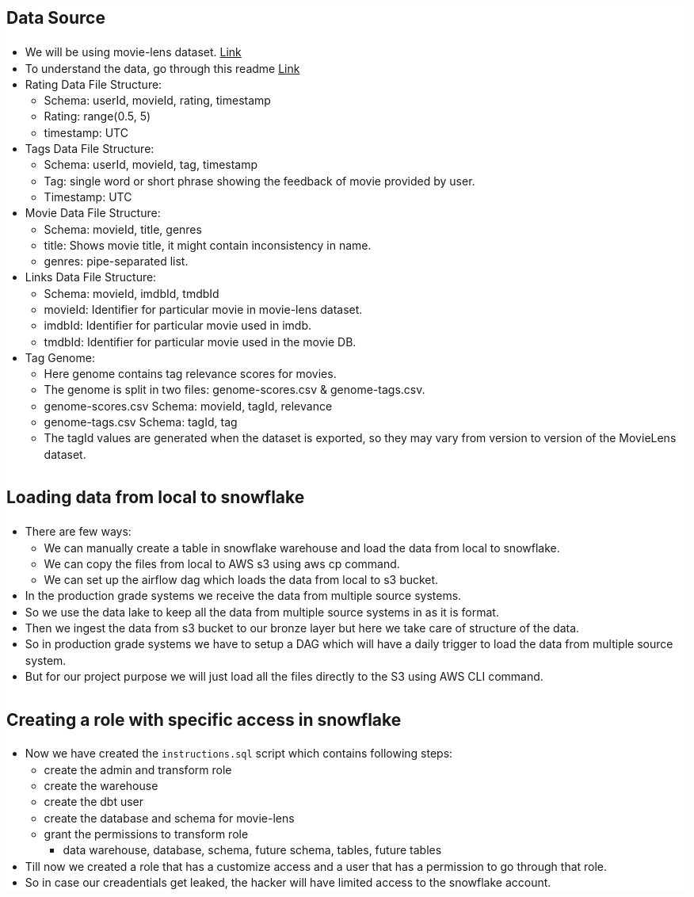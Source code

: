 ## Data Source

- We will be using movie-lens dataset. [Link](https://grouplens.org/datasets/movielens/20m/)
- To understand the data, go through this readme [Link](https://files.grouplens.org/datasets/movielens/ml-20m-README.html)
- Rating Data File Structure:
  - Schema: userId, movieId, rating, timestamp
  - Rating: range(0.5, 5)
  - timestamp: UTC
- Tags Data File Structure:
  - Schema: userId, movieId, tag, timestamp
  - Tag: single word or short phrase showing the feedback of movie provided by user.
  - Timestamp: UTC
- Movie Data File Structure:
  - Schema: movieId, title, genres
  - title: Shows movie title, it might contain inconsistency in name.
  - genres: pipe-separated list.
- Links Data File Structure:
  - Schema: movieId, imdbId, tmdbId
  - movieId: Identifier for particular movie in movie-lens dataset.
  - imdbId: Identifier for particular movie used in imdb.
  - tmdbId: Identifier for particular movie used in the movie DB.
- Tag Genome:
  - Here genome contains tag relevance scores for movies.
  - The genome is split in two files: genome-scores.csv & genome-tags.csv.
  - genome-scores.csv Schema: movieId, tagId, relevance
  - genome-tags.csv Schema: tagId, tag
  - The tagId values are generated when the dataset is exported, so they may vary from version to version of the MovieLens dataset.

## Loading data from local to snowflake

- There are few ways:
  - We can manually create a table in snowflake warehouse and load the data from local to snowflake.
  - We can copy the files from local to AWS s3 using aws cp command.
  - We can set up the airflow dag which loads the data from local to s3 bucket.
- In the production grade systems we receive the data from multiple source systems.
- So we use the data lake to keep all the data from multiple source systems in as it is format.
- Then we ingest the data from s3 bucket to our bronze layer but here we take care of structure of the data.
- So in production grade systems we have to setup a DAG which will have a daily trigger to load the data from multiple source system.
- But for our project purpose we will just load all the files directly to the S3 using AWS CLI command.

## Creating a role with specific access in snowflake

- Now we have created the `instructions.sql` script which contains following steps:
    - create the admin and transform role
    - create the warehouse
    - create the dbt user
    - create the database and schema for movie-lens
    - grant the permissions to transform role
      - data warehouse, database, schema, future schema, tables, future tables
- Till now we created a role that has a customize access and a user that has a permission to go through that role.
- So in case our creadentials get leaked, the hacker will have limited access to the snowflake account.
